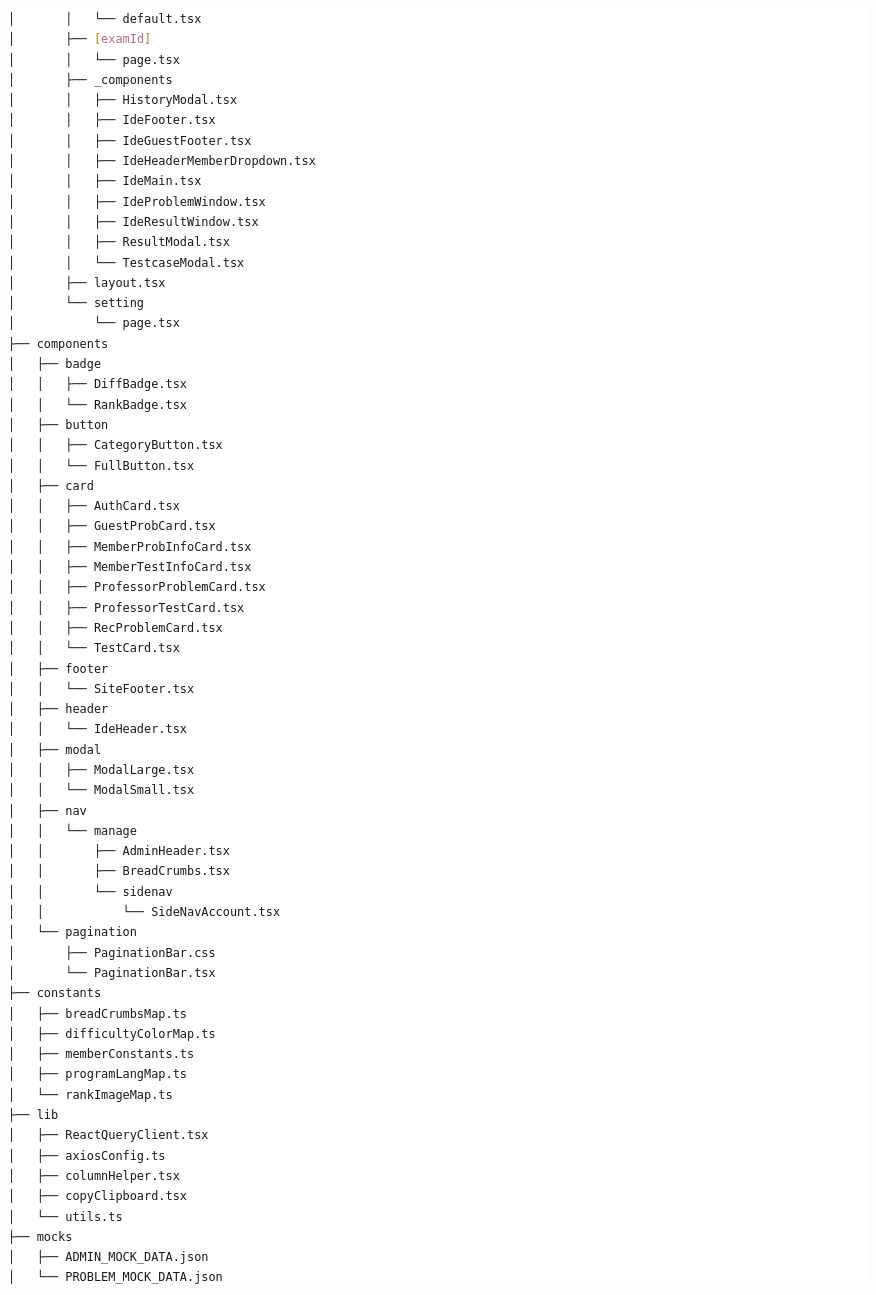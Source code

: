 ```bash
│       │   └── default.tsx
│       ├── [examId]
│       │   └── page.tsx
│       ├── _components
│       │   ├── HistoryModal.tsx
│       │   ├── IdeFooter.tsx
│       │   ├── IdeGuestFooter.tsx
│       │   ├── IdeHeaderMemberDropdown.tsx
│       │   ├── IdeMain.tsx
│       │   ├── IdeProblemWindow.tsx
│       │   ├── IdeResultWindow.tsx
│       │   ├── ResultModal.tsx
│       │   └── TestcaseModal.tsx
│       ├── layout.tsx
│       └── setting
│           └── page.tsx
├── components
│   ├── badge
│   │   ├── DiffBadge.tsx
│   │   └── RankBadge.tsx
│   ├── button
│   │   ├── CategoryButton.tsx
│   │   └── FullButton.tsx
│   ├── card
│   │   ├── AuthCard.tsx
│   │   ├── GuestProbCard.tsx
│   │   ├── MemberProbInfoCard.tsx
│   │   ├── MemberTestInfoCard.tsx
│   │   ├── ProfessorProblemCard.tsx
│   │   ├── ProfessorTestCard.tsx
│   │   ├── RecProblemCard.tsx
│   │   └── TestCard.tsx
│   ├── footer
│   │   └── SiteFooter.tsx
│   ├── header
│   │   └── IdeHeader.tsx
│   ├── modal
│   │   ├── ModalLarge.tsx
│   │   └── ModalSmall.tsx
│   ├── nav
│   │   └── manage
│   │       ├── AdminHeader.tsx
│   │       ├── BreadCrumbs.tsx
│   │       └── sidenav
│   │           └── SideNavAccount.tsx
│   └── pagination
│       ├── PaginationBar.css
│       └── PaginationBar.tsx
├── constants
│   ├── breadCrumbsMap.ts
│   ├── difficultyColorMap.ts
│   ├── memberConstants.ts
│   ├── programLangMap.ts
│   └── rankImageMap.ts
├── lib
│   ├── ReactQueryClient.tsx
│   ├── axiosConfig.ts
│   ├── columnHelper.tsx
│   ├── copyClipboard.tsx
│   └── utils.ts
├── mocks
│   ├── ADMIN_MOCK_DATA.json
│   └── PROBLEM_MOCK_DATA.json
```
